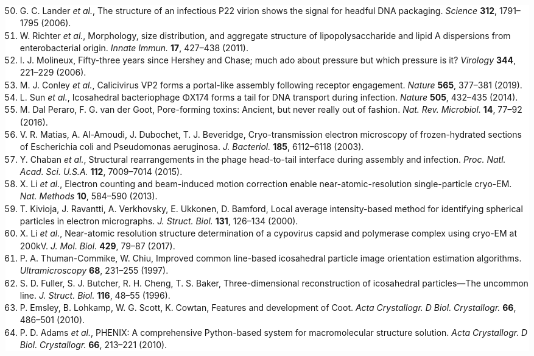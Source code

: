 50. G. C. Lander *et al.*, The structure of an infectious P22 virion shows the signal for headful DNA packaging. *Science* **312**, 1791–1795 (2006).
51. W. Richter *et al.*, Morphology, size distribution, and aggregate structure of lipopolysaccharide and lipid A dispersions from enterobacterial origin. *Innate Immun.* **17**, 427–438 (2011).
52. I. J. Molineux, Fifty-three years since Hershey and Chase; much ado about pressure but which pressure is it? *Virology* **344**, 221–229 (2006).
53. M. J. Conley *et al.*, Calicivirus VP2 forms a portal-like assembly following receptor engagement. *Nature* **565**, 377–381 (2019).
54. L. Sun *et al.*, Icosahedral bacteriophage ΦX174 forms a tail for DNA transport during infection. *Nature* **505**, 432–435 (2014).
55. M. Dal Peraro, F. G. van der Goot, Pore-forming toxins: Ancient, but never really out of fashion. *Nat. Rev. Microbiol.* **14**, 77–92 (2016).
56. V. R. Matias, A. Al-Amoudi, J. Dubochet, T. J. Beveridge, Cryo-transmission electron microscopy of frozen-hydrated sections of Escherichia coli and Pseudomonas aeruginosa. *J. Bacteriol.* **185**, 6112–6118 (2003).
57. Y. Chaban *et al.*, Structural rearrangements in the phage head-to-tail interface during assembly and infection. *Proc. Natl. Acad. Sci. U.S.A.* **112**, 7009–7014 (2015).
58. X. Li *et al.*, Electron counting and beam-induced motion correction enable near-atomic-resolution single-particle cryo-EM. *Nat. Methods* **10**, 584–590 (2013).
59. T. Kivioja, J. Ravantti, A. Verkhovsky, E. Ukkonen, D. Bamford, Local average intensity-based method for identifying spherical particles in electron micrographs. *J. Struct. Biol.* **131**, 126–134 (2000).
60. X. Li *et al.*, Near-atomic resolution structure determination of a cypovirus capsid and polymerase complex using cryo-EM at 200kV. *J. Mol. Biol.* **429**, 79–87 (2017).
61. P. A. Thuman-Commike, W. Chiu, Improved common line-based icosahedral particle image orientation estimation algorithms. *Ultramicroscopy* **68**, 231–255 (1997).
62. S. D. Fuller, S. J. Butcher, R. H. Cheng, T. S. Baker, Three-dimensional reconstruction of icosahedral particles—The uncommon line. *J. Struct. Biol.* **116**, 48–55 (1996).
63. P. Emsley, B. Lohkamp, W. G. Scott, K. Cowtan, Features and development of Coot. *Acta Crystallogr. D Biol. Crystallogr.* **66**, 486–501 (2010).
64. P. D. Adams *et al.*, PHENIX: A comprehensive Python-based system for macromolecular structure solution. *Acta Crystallogr. D Biol. Crystallogr.* **66**, 213–221 (2010).
